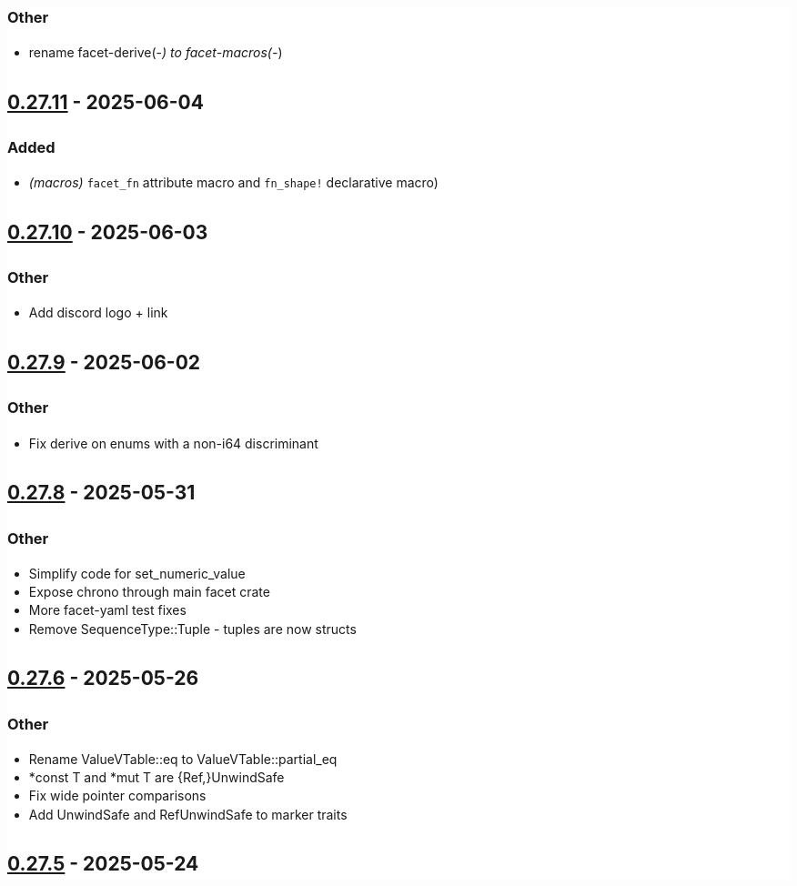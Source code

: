 ### Other

- rename facet-derive(-*) to facet-macros(-*)

## [0.27.11](https://github.com/facet-rs/facet/compare/facet-v0.27.10...facet-v0.27.11) - 2025-06-04

### Added

- *(macros)* `facet_fn` attribute macro and `fn_shape!` declarative macro)

## [0.27.10](https://github.com/facet-rs/facet/compare/facet-v0.27.9...facet-v0.27.10) - 2025-06-03

### Other

- Add discord logo + link

## [0.27.9](https://github.com/facet-rs/facet/compare/facet-v0.27.8...facet-v0.27.9) - 2025-06-02

### Other

- Fix derive on enums with a non-i64 discriminant

## [0.27.8](https://github.com/facet-rs/facet/compare/facet-v0.27.7...facet-v0.27.8) - 2025-05-31

### Other

- Simplify code for set_numeric_value
- Expose chrono through main facet crate
- More facet-yaml test fixes
- Remove SequenceType::Tuple - tuples are now structs

## [0.27.6](https://github.com/facet-rs/facet/compare/facet-v0.27.5...facet-v0.27.6) - 2025-05-26

### Other

- Rename ValueVTable::eq to ValueVTable::partial_eq
- *const T and *mut T are {Ref,}UnwindSafe
- Fix wide pointer comparisons
- Add UnwindSafe and RefUnwindSafe to marker traits

## [0.27.5](https://github.com/facet-rs/facet/compare/facet-v0.27.4...facet-v0.27.5) - 2025-05-24
